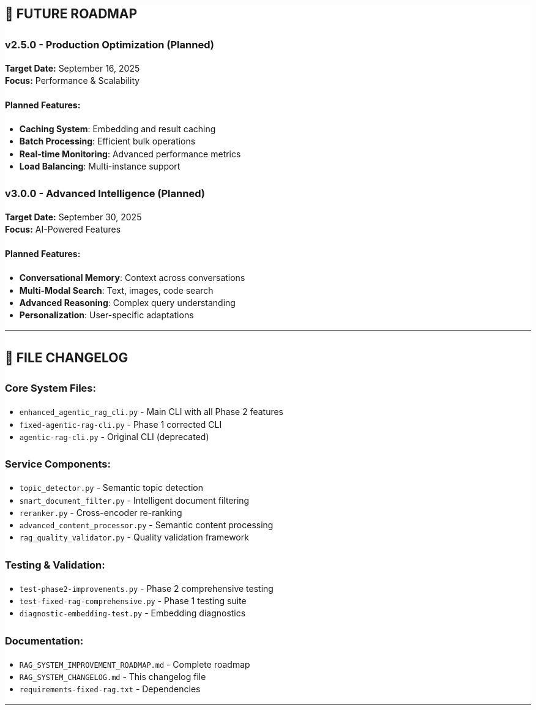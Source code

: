 ## 🎯 **FUTURE ROADMAP**

### **v2.5.0 - Production Optimization (Planned)**
**Target Date:** September 16, 2025  
**Focus:** Performance & Scalability

#### **Planned Features:**
- **Caching System**: Embedding and result caching
- **Batch Processing**: Efficient bulk operations
- **Real-time Monitoring**: Advanced performance metrics
- **Load Balancing**: Multi-instance support

### **v3.0.0 - Advanced Intelligence (Planned)**
**Target Date:** September 30, 2025  
**Focus:** AI-Powered Features

#### **Planned Features:**
- **Conversational Memory**: Context across conversations
- **Multi-Modal Search**: Text, images, code search
- **Advanced Reasoning**: Complex query understanding
- **Personalization**: User-specific adaptations

---

## 📁 **FILE CHANGELOG**

### **Core System Files:**
- `enhanced_agentic_rag_cli.py` - Main CLI with all Phase 2 features
- `fixed-agentic-rag-cli.py` - Phase 1 corrected CLI
- `agentic-rag-cli.py` - Original CLI (deprecated)

### **Service Components:**
- `topic_detector.py` - Semantic topic detection
- `smart_document_filter.py` - Intelligent document filtering
- `reranker.py` - Cross-encoder re-ranking
- `advanced_content_processor.py` - Semantic content processing
- `rag_quality_validator.py` - Quality validation framework

### **Testing & Validation:**
- `test-phase2-improvements.py` - Phase 2 comprehensive testing
- `test-fixed-rag-comprehensive.py` - Phase 1 testing suite
- `diagnostic-embedding-test.py` - Embedding diagnostics

### **Documentation:**
- `RAG_SYSTEM_IMPROVEMENT_ROADMAP.md` - Complete roadmap
- `RAG_SYSTEM_CHANGELOG.md` - This changelog file
- `requirements-fixed-rag.txt` - Dependencies

---
